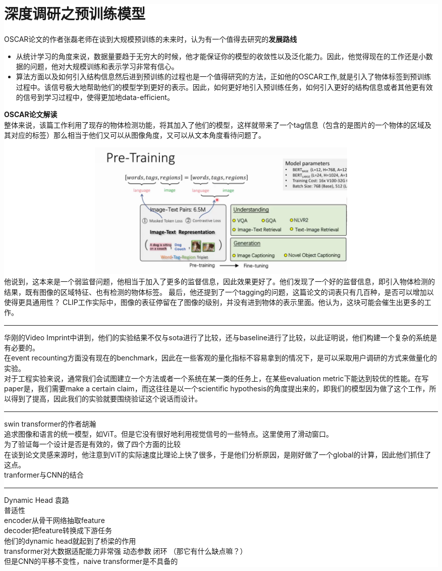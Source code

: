 # 深度调研之预训练模型  
OSCAR论文的作者张磊老师在谈到大规模预训练的未来时，认为有一个值得去研究的**发展路线**   
- 从统计学习的角度来说，数据量要趋于无穷大的时候，他才能保证你的模型的收敛性以及泛化能力。因此，他觉得现在的工作还是小数据的问题，他对大规模训练和表示学习非常有信心。     
- 算法方面以及如何引入结构信息然后进到预训练的过程也是一个值得研究的方法，正如他的OSCAR工作,就是引入了物体标签到预训练过程中。该信号极大地帮助他们的模型学到更好的表示。因此，如何更好地引入预训练任务，如何引入更好的结构信息或者其他更有效的信号到学习过程中，使得更加地data-efficient。    
  

**OSCAR论文解读**   
整体来说，该篇工作利用了现存的物体检测功能，将其加入了他们的模型，这样就带来了一个tag信息（包含的是图片的一个物体的区域及其对应的标签）那么相当于他们又可以从图像角度，又可以从文本角度看待问题了。  
<div align=center><img src="..\..\image\深度调研\d7bac82068e1d3e8561d912289e00aa.jpg" width="500"></div>      
他说到，这本来是一个弱监督问题，他相当于加入了更多的监督信息，因此效果更好了。他们发现了一个好的监督信息，即引入物体检测的结果，既有图像的区域特征、也有检测的物体标签。    
最后，他还提到了一个tagging的问题，这篇论文的词表只有几百种，是否可以增加以使得更具通用性？   
CLIP工作实际中，图像的表征停留在了图像的级别，并没有进到物体的表示里面。他认为，这块可能会催生出更多的工作。   

------- 
华刚的Video Imprint中讲到，他们的实验结果不仅与sota进行了比较，还与baseline进行了比较，以此证明说，他们构建一个复杂的系统是有必要的。   
在event recounting方面没有现在的benchmark，因此在一些客观的量化指标不容易拿到的情况下，是可以采取用户调研的方式来做量化的实验。     
对于工程实验来说，通常我们会试图建立一个方法或者一个系统在某一类的任务上，在某些evaluation metric下能达到较优的性能。在写paper是，我们需要make a certain claim，而这往往是以一个scientific hypothesis的角度提出来的，即我们的模型因为做了这个工作，所以得到了提高，因此我们的实验就要围绕验证这个说话而设计。    

------
swin transformer的作者胡瀚  
追求图像和语言的统一模型，如ViT。但是它没有很好地利用视觉信号的一些特点。这里使用了滑动窗口。    
为了验证每一个设计是否是有效的，做了四个方面的比较    
在谈到论文灵感来源时，他注意到ViT的实际速度比理论上快了很多，于是他们分析原因，是刚好做了一个global的计算，因此他们抓住了这点。  
tranformer与CNN的结合   

----
Dynamic Head 袁路     
普适性   
encoder从骨干网络抽取feature    
decoder把feature转换成下游任务     
他们的dynamic head就起到了桥梁的作用     
transformer对大数据适配能力非常强   动态参数 闭环 （那它有什么缺点嘛？）    
但是CNN的平移不变性，naive transformer是不具备的    
